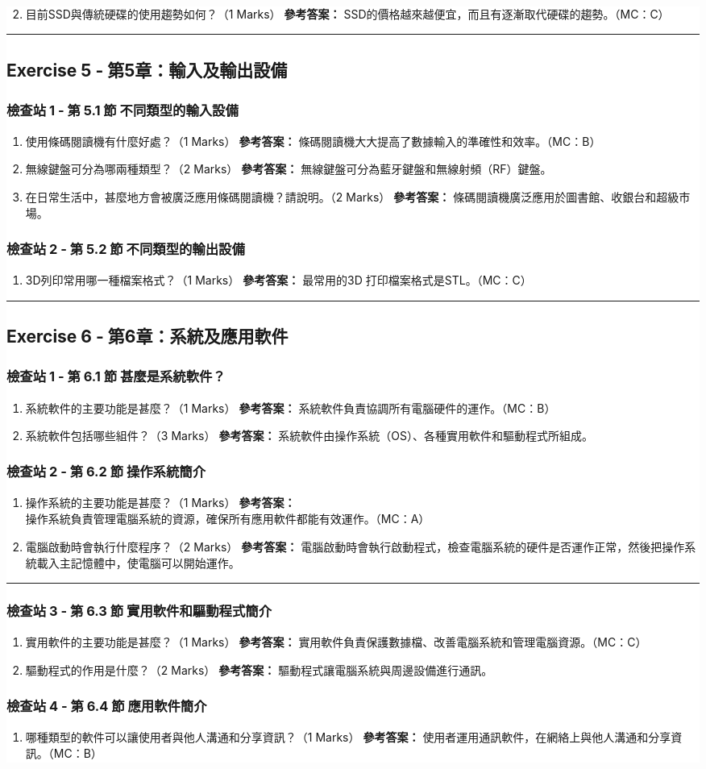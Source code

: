 2. 目前SSD與傳統硬碟的使用趨勢如何？（1 Marks）
   **參考答案：** SSD的價格越來越便宜，而且有逐漸取代硬碟的趨勢。（MC：C）



---

## Exercise 5 - 第5章：輸入及輸出設備

### 檢查站 1 - 第 5.1 節 不同類型的輸入設備
1. 使用條碼閱讀機有什麼好處？（1 Marks）
   **參考答案：** 條碼閱讀機大大提高了數據輸入的準確性和效率。（MC：B）

2. 無線鍵盤可分為哪兩種類型？（2 Marks）
   **參考答案：** 無線鍵盤可分為藍牙鍵盤和無線射頻（RF）鍵盤。

3. 在日常生活中，甚麼地方會被廣泛應用條碼閱讀機？請說明。（2 Marks）
   **參考答案：** 條碼閱讀機廣泛應用於圖書館、收銀台和超級市場。



### 檢查站 2 - 第 5.2 節 不同類型的輸出設備
1. 3D列印常用哪一種檔案格式？（1 Marks）
   **參考答案：** 最常用的3D 打印檔案格式是STL。（MC：C）



---
## Exercise 6 - 第6章：系統及應用軟件

### 檢查站 1 - 第 6.1 節 甚麼是系統軟件？
1. 系統軟件的主要功能是甚麼？（1 Marks）
   **參考答案：** 系統軟件負責協調所有電腦硬件的運作。（MC：B）

2. 系統軟件包括哪些組件？（3 Marks）
   **參考答案：** 系統軟件由操作系統（OS）、各種實用軟件和驅動程式所組成。

### 檢查站 2 - 第 6.2 節 操作系統簡介
1. 操作系統的主要功能是甚麼？（1 Marks）
   **參考答案：** 操作系統負責管理電腦系統的資源，確保所有應用軟件都能有效運作。（MC：A）

2. 電腦啟動時會執行什麼程序？（2 Marks）
   **參考答案：** 電腦啟動時會執行啟動程式，檢查電腦系統的硬件是否運作正常，然後把操作系統載入主記憶體中，使電腦可以開始運作。

---
### 檢查站 3 - 第 6.3 節 實用軟件和驅動程式簡介
1. 實用軟件的主要功能是甚麼？（1 Marks）
   **參考答案：** 實用軟件負責保護數據檔、改善電腦系統和管理電腦資源。（MC：C）

2. 驅動程式的作用是什麼？（2 Marks）
   **參考答案：** 驅動程式讓電腦系統與周邊設備進行通訊。

### 檢查站 4 - 第 6.4 節 應用軟件簡介
1. 哪種類型的軟件可以讓使用者與他人溝通和分享資訊？（1 Marks）
   **參考答案：** 使用者運用通訊軟件，在網絡上與他人溝通和分享資訊。（MC：B）
